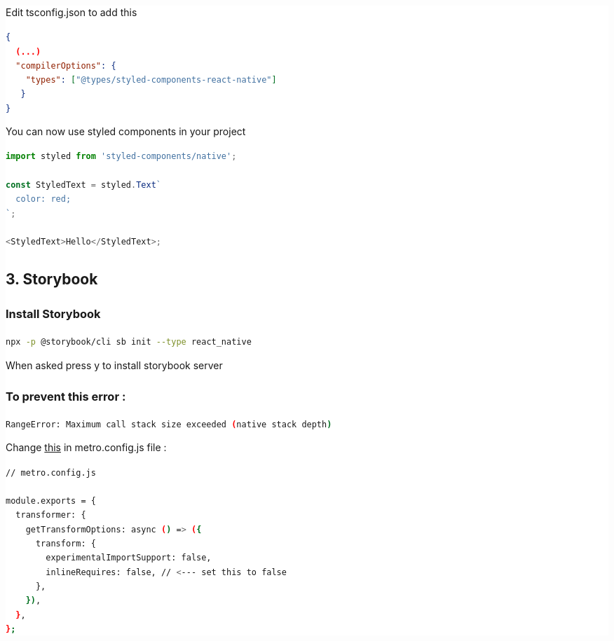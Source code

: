 Edit tsconfig.json to add this

```json
{
  (...)
  "compilerOptions": {
    "types": ["@types/styled-components-react-native"]
   }
}
```

You can now use styled components in your project

```js
import styled from 'styled-components/native';

const StyledText = styled.Text`
  color: red;
`;

<StyledText>Hello</StyledText>;
```

## 3. Storybook

### Install Storybook

```bash
npx -p @storybook/cli sb init --type react_native
```

When asked press y to install storybook server

### To prevent this error :

```bash
RangeError: Maximum call stack size exceeded (native stack depth)
```

Change [this](https://stackoverflow.com/questions/71425926/storybook-react-native-ios-rangeerror-maximum-call-stack-size-exceeded-nat) in metro.config.js file :

```bash
// metro.config.js

module.exports = {
  transformer: {
    getTransformOptions: async () => ({
      transform: {
        experimentalImportSupport: false,
        inlineRequires: false, // <--- set this to false
      },
    }),
  },
};
```
